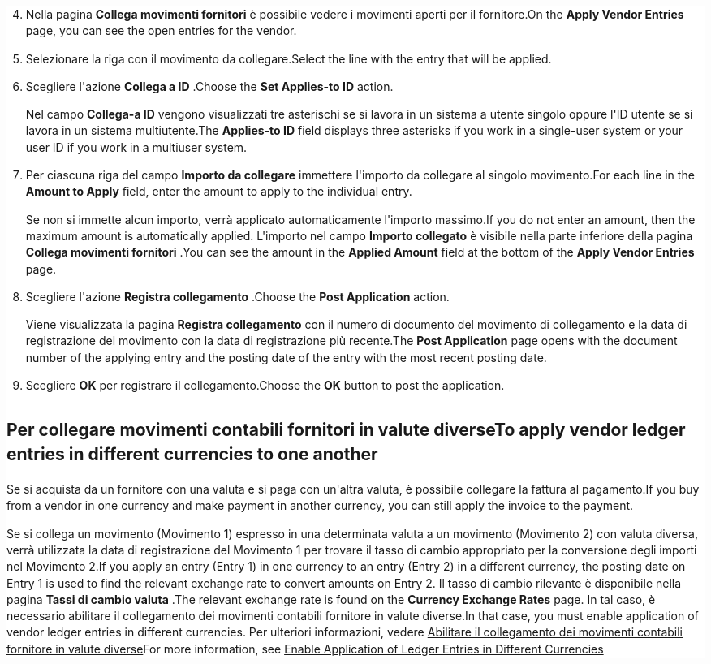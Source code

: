 4. <span data-ttu-id="03a4e-155">Nella pagina **Collega movimenti fornitori** è possibile vedere i movimenti aperti per il fornitore.</span><span class="sxs-lookup"><span data-stu-id="03a4e-155">On the **Apply Vendor Entries** page, you can see the open entries for the vendor.</span></span>
5. <span data-ttu-id="03a4e-156">Selezionare la riga con il movimento da collegare.</span><span class="sxs-lookup"><span data-stu-id="03a4e-156">Select the line with the entry that will be applied.</span></span>
6. <span data-ttu-id="03a4e-157">Scegliere l'azione **Collega a ID** .</span><span class="sxs-lookup"><span data-stu-id="03a4e-157">Choose the **Set Applies-to ID** action.</span></span>

    <span data-ttu-id="03a4e-158">Nel campo **Collega-a ID** vengono visualizzati tre asterischi se si lavora in un sistema a utente singolo oppure l'ID utente se si lavora in un sistema multiutente.</span><span class="sxs-lookup"><span data-stu-id="03a4e-158">The **Applies-to ID** field displays three asterisks if you work in a single-user system or your user ID if you work in a multiuser system.</span></span>  
7. <span data-ttu-id="03a4e-159">Per ciascuna riga del campo **Importo da collegare** immettere l'importo da collegare al singolo movimento.</span><span class="sxs-lookup"><span data-stu-id="03a4e-159">For each line in the **Amount to Apply** field, enter the amount to apply to the individual entry.</span></span>

    <span data-ttu-id="03a4e-160">Se non si immette alcun importo, verrà applicato automaticamente l'importo massimo.</span><span class="sxs-lookup"><span data-stu-id="03a4e-160">If you do not enter an amount, then the maximum amount is automatically applied.</span></span> <span data-ttu-id="03a4e-161">L'importo nel campo **Importo collegato** è visibile nella parte inferiore della pagina **Collega movimenti fornitori** .</span><span class="sxs-lookup"><span data-stu-id="03a4e-161">You can see the amount in the **Applied Amount** field at the bottom of the **Apply Vendor Entries** page.</span></span>
8. <span data-ttu-id="03a4e-162">Scegliere l'azione **Registra collegamento** .</span><span class="sxs-lookup"><span data-stu-id="03a4e-162">Choose the **Post Application** action.</span></span>  

    <span data-ttu-id="03a4e-163">Viene visualizzata la pagina **Registra collegamento** con il numero di documento del movimento di collegamento e la data di registrazione del movimento con la data di registrazione più recente.</span><span class="sxs-lookup"><span data-stu-id="03a4e-163">The **Post Application** page opens with the document number of the applying entry and the posting date of the entry with the most recent posting date.</span></span>
9. <span data-ttu-id="03a4e-164">Scegliere **OK** per registrare il collegamento.</span><span class="sxs-lookup"><span data-stu-id="03a4e-164">Choose the **OK** button to post the application.</span></span>

## <a name="to-apply-vendor-ledger-entries-in-different-currencies-to-one-another"></a><span data-ttu-id="03a4e-165">Per collegare movimenti contabili fornitori in valute diverse</span><span class="sxs-lookup"><span data-stu-id="03a4e-165">To apply vendor ledger entries in different currencies to one another</span></span>
<span data-ttu-id="03a4e-166">Se si acquista da un fornitore con una valuta e si paga con un'altra valuta, è possibile collegare la fattura al pagamento.</span><span class="sxs-lookup"><span data-stu-id="03a4e-166">If you buy from a vendor in one currency and make payment in another currency, you can still apply the invoice to the payment.</span></span>

<span data-ttu-id="03a4e-167">Se si collega un movimento (Movimento 1) espresso in una determinata valuta a un movimento (Movimento 2) con valuta diversa, verrà utilizzata la data di registrazione del Movimento 1 per trovare il tasso di cambio appropriato per la conversione degli importi nel Movimento 2.</span><span class="sxs-lookup"><span data-stu-id="03a4e-167">If you apply an entry (Entry 1) in one currency to an entry (Entry 2) in a different currency, the posting date on Entry 1 is used to find the relevant exchange rate to convert amounts on Entry 2.</span></span> <span data-ttu-id="03a4e-168">Il tasso di cambio rilevante è disponibile nella pagina **Tassi di cambio valuta** .</span><span class="sxs-lookup"><span data-stu-id="03a4e-168">The relevant exchange rate is found on the **Currency Exchange Rates** page.</span></span> <span data-ttu-id="03a4e-169">In tal caso, è necessario abilitare il collegamento dei movimenti contabili fornitore in valute diverse.</span><span class="sxs-lookup"><span data-stu-id="03a4e-169">In that case, you must enable application of vendor ledger entries in different currencies.</span></span> <span data-ttu-id="03a4e-170">Per ulteriori informazioni, vedere [Abilitare il collegamento dei movimenti contabili fornitore in valute diverse](finance-how-enable-application-ledger-entries-different-currencies.md)</span><span class="sxs-lookup"><span data-stu-id="03a4e-170">For more information, see [Enable Application of Ledger Entries in Different Currencies](finance-how-enable-application-ledger-entries-different-currencies.md)</span></span>